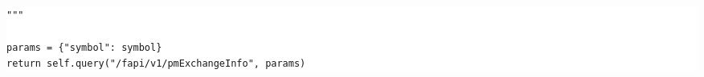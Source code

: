     """

    params = {"symbol": symbol}
    return self.query("/fapi/v1/pmExchangeInfo", params)


